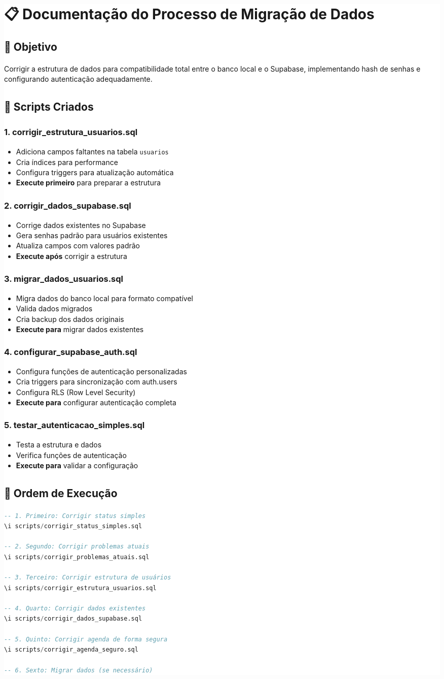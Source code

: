 # 📋 Documentação do Processo de Migração de Dados

## 🎯 Objetivo

Corrigir a estrutura de dados para compatibilidade total entre o banco local e o Supabase,
implementando hash de senhas e configurando autenticação adequadamente.

## 📁 Scripts Criados

### 1. **corrigir_estrutura_usuarios.sql**

- Adiciona campos faltantes na tabela `usuarios`
- Cria índices para performance
- Configura triggers para atualização automática
- **Execute primeiro** para preparar a estrutura

### 2. **corrigir_dados_supabase.sql**

- Corrige dados existentes no Supabase
- Gera senhas padrão para usuários existentes
- Atualiza campos com valores padrão
- **Execute após** corrigir a estrutura

### 3. **migrar_dados_usuarios.sql**

- Migra dados do banco local para formato compatível
- Valida dados migrados
- Cria backup dos dados originais
- **Execute para** migrar dados existentes

### 4. **configurar_supabase_auth.sql**

- Configura funções de autenticação personalizadas
- Cria triggers para sincronização com auth.users
- Configura RLS (Row Level Security)
- **Execute para** configurar autenticação completa

### 5. **testar_autenticacao_simples.sql**

- Testa a estrutura e dados
- Verifica funções de autenticação
- **Execute para** validar a configuração

## 🔄 Ordem de Execução

```sql
-- 1. Primeiro: Corrigir status simples
\i scripts/corrigir_status_simples.sql

-- 2. Segundo: Corrigir problemas atuais
\i scripts/corrigir_problemas_atuais.sql

-- 3. Terceiro: Corrigir estrutura de usuários
\i scripts/corrigir_estrutura_usuarios.sql

-- 4. Quarto: Corrigir dados existentes
\i scripts/corrigir_dados_supabase.sql

-- 5. Quinto: Corrigir agenda de forma segura
\i scripts/corrigir_agenda_seguro.sql

-- 6. Sexto: Migrar dados (se necessário)
```